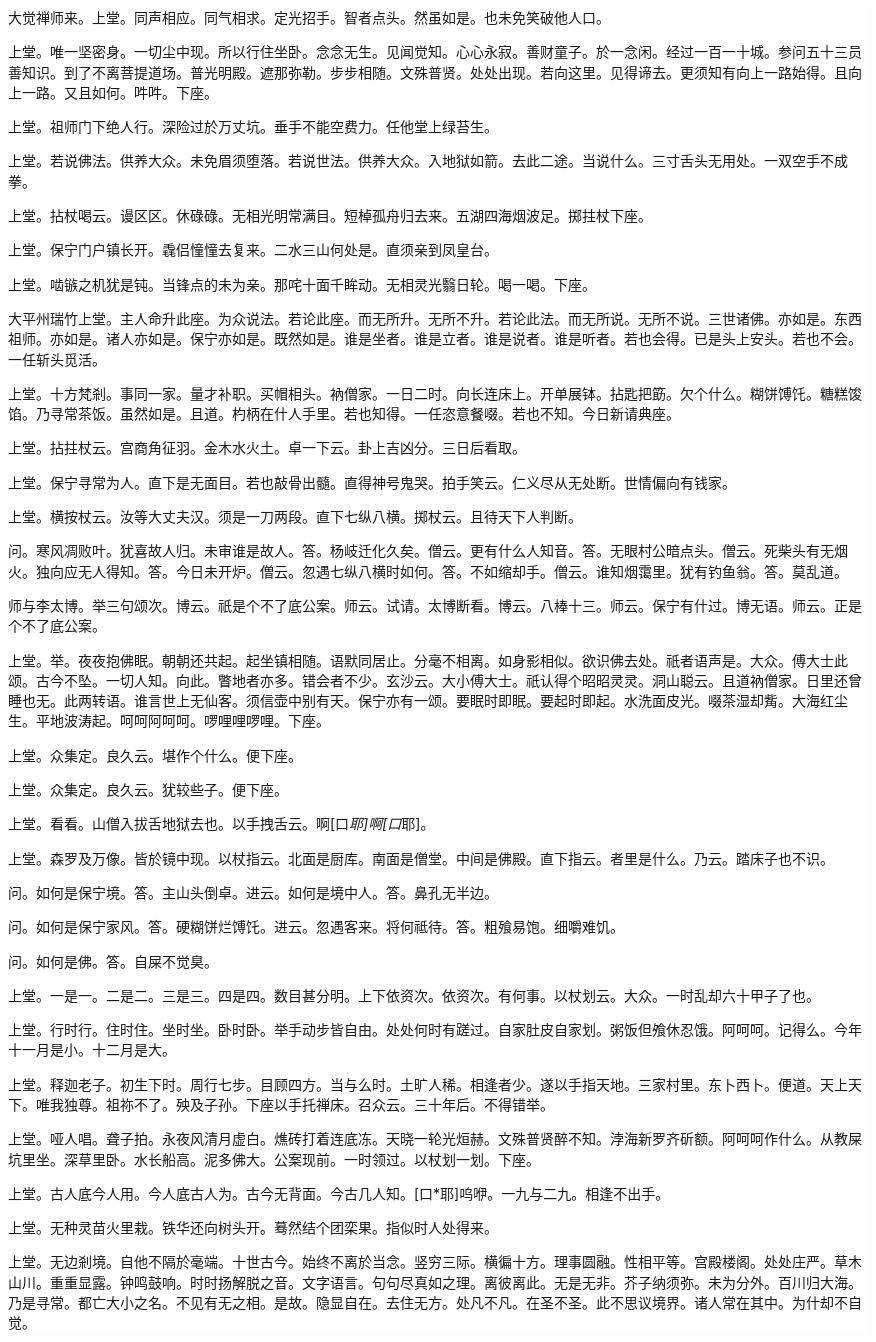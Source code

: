 大觉禅师来。上堂。同声相应。同气相求。定光招手。智者点头。然虽如是。也未免笑破他人口。  

上堂。唯一坚密身。一切尘中现。所以行住坐卧。念念无生。见闻觉知。心心永寂。善财童子。於一念闲。经过一百一十城。参问五十三员善知识。到了不离菩提道场。普光明殿。遮那弥勒。步步相随。文殊普贤。处处出现。若向这里。见得谛去。更须知有向上一路始得。且向上一路。又且如何。吽吽。下座。  

上堂。祖师门下绝人行。深险过於万丈坑。垂手不能空费力。任他堂上绿苔生。  

上堂。若说佛法。供养大众。未免眉须堕落。若说世法。供养大众。入地狱如箭。去此二途。当说什么。三寸舌头无用处。一双空手不成拳。  

上堂。拈杖喝云。谩区区。休碌碌。无相光明常满目。短棹孤舟归去来。五湖四海烟波足。掷拄杖下座。  

上堂。保宁门户镇长开。毳侣憧憧去复来。二水三山何处是。直须亲到凤皇台。  

上堂。啮镞之机犹是钝。当锋点的未为亲。那咤十面千眸动。无相灵光翳日轮。喝一喝。下座。  

大平州瑞竹上堂。主人命升此座。为众说法。若论此座。而无所升。无所不升。若论此法。而无所说。无所不说。三世诸佛。亦如是。东西祖师。亦如是。诸人亦如是。保宁亦如是。既然如是。谁是坐者。谁是立者。谁是说者。谁是听者。若也会得。已是头上安头。若也不会。一任斩头觅活。  

上堂。十方梵剎。事同一家。量才补职。买帽相头。衲僧家。一日二时。向长连床上。开单展钵。拈匙把筯。欠个什么。糊饼馎饦。糖糕馂馅。乃寻常茶饭。虽然如是。且道。杓柄在什人手里。若也知得。一任恣意餐啜。若也不知。今日新请典座。  

上堂。拈拄杖云。宫商角征羽。金木水火土。卓一下云。卦上吉凶分。三日后看取。  

上堂。保宁寻常为人。直下是无面目。若也敲骨出髓。直得神号鬼哭。拍手笑云。仁义尽从无处断。世情偏向有钱家。  

上堂。横按杖云。汝等大丈夫汉。须是一刀两段。直下七纵八横。掷杖云。且待天下人判断。  

问。寒风凋败叶。犹喜故人归。未审谁是故人。答。杨岐迁化久矣。僧云。更有什么人知音。答。无眼村公暗点头。僧云。死柴头有无烟火。独向应无人得知。答。今日未开炉。僧云。忽遇七纵八横时如何。答。不如缩却手。僧云。谁知烟霭里。犹有钓鱼翁。答。莫乱道。  

师与李太博。举三句颂次。博云。祇是个不了底公案。师云。试请。太博断看。博云。八棒十三。师云。保宁有什过。博无语。师云。正是个不了底公案。  

上堂。举。夜夜抱佛眠。朝朝还共起。起坐镇相随。语默同居止。分毫不相离。如身影相似。欲识佛去处。祇者语声是。大众。傅大士此颂。古今不坠。一切人知。向此。瞥地者亦多。错会者不少。玄沙云。大小傅大士。祇认得个昭昭灵灵。洞山聪云。且道衲僧家。日里还曾睡也无。此两转语。谁言世上无仙客。须信壶中别有天。保宁亦有一颂。要眠时即眠。要起时即起。水洗面皮光。啜茶湿却觜。大海红尘生。平地波涛起。呵呵阿呵呵。啰哩哩啰哩。下座。  

上堂。众集定。良久云。堪作个什么。便下座。  

上堂。众集定。良久云。犹较些子。便下座。  

上堂。看看。山僧入拔舌地狱去也。以手拽舌云。啊[口*耶]啊[口*耶]。  

上堂。森罗及万像。皆於镜中现。以杖指云。北面是厨库。南面是僧堂。中间是佛殿。直下指云。者里是什么。乃云。踏床子也不识。  

问。如何是保宁境。答。主山头倒卓。进云。如何是境中人。答。鼻孔无半边。  

问。如何是保宁家风。答。硬糊饼烂馎饦。进云。忽遇客来。将何祗待。答。粗飱易饱。细嚼难饥。  

问。如何是佛。答。自屎不觉臭。  

上堂。一是一。二是二。三是三。四是四。数目甚分明。上下依资次。依资次。有何事。以杖划云。大众。一时乱却六十甲子了也。  

上堂。行时行。住时住。坐时坐。卧时卧。举手动步皆自由。处处何时有蹉过。自家肚皮自家划。粥饭但飧休忍饿。阿呵呵。记得么。今年十一月是小。十二月是大。  

上堂。释迦老子。初生下时。周行七步。目顾四方。当与么时。土旷人稀。相逢者少。遂以手指天地。三家村里。东卜西卜。便道。天上天下。唯我独尊。祖祢不了。殃及子孙。下座以手托禅床。召众云。三十年后。不得错举。  

上堂。哑人唱。聋子拍。永夜风清月虚白。燋砖打着连底冻。天晓一轮光烜赫。文殊普贤醉不知。浡海新罗齐斫额。阿呵呵作什么。从教屎坑里坐。深草里卧。水长船高。泥多佛大。公案现前。一时领过。以杖划一划。下座。  

上堂。古人底今人用。今人底古人为。古今无背面。今古几人知。[口*耶]呜咿。一九与二九。相逢不出手。  

上堂。无种灵苗火里栽。铁华还向树头开。蓦然结个团栾果。指似时人处得来。  

上堂。无边剎境。自他不隔於毫端。十世古今。始终不离於当念。竖穷三际。横徧十方。理事圆融。性相平等。宫殿楼阁。处处庄严。草木山川。重重显露。钟鸣鼓响。时时扬解脱之音。文字语言。句句尽真如之理。离彼离此。无是无非。芥子纳须弥。未为分外。百川归大海。乃是寻常。都亡大小之名。不见有无之相。是故。隐显自在。去住无方。处凡不凡。在圣不圣。此不思议境界。诸人常在其中。为什却不自觉。  
